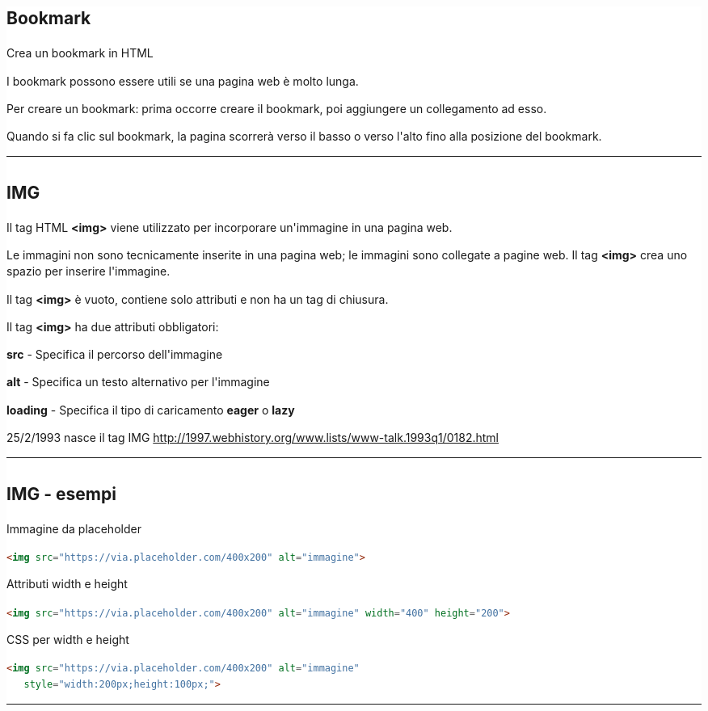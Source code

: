 
## Bookmark

Crea un bookmark in HTML

I bookmark possono essere utili se una pagina web è molto lunga\.

Per creare un bookmark: prima occorre creare il bookmark\, poi aggiungere un collegamento ad esso\.

Quando si fa clic sul bookmark\, la pagina scorrerà verso il basso o verso l'alto fino alla posizione del bookmark\.

---

## IMG

Il tag HTML  __\<img>__  viene utilizzato per incorporare un'immagine in una pagina web\.

Le immagini non sono tecnicamente inserite in una pagina web; le immagini sono collegate a pagine web\. Il tag  __\<img>__  crea uno spazio per inserire l'immagine\.

Il tag __\<img>__ è vuoto\, contiene solo attributi e non ha un tag di chiusura\.

Il tag __\<img>__ ha due attributi obbligatori:

__src__  \- Specifica il percorso dell'immagine

__alt__  \- Specifica un testo alternativo per l'immagine

__loading__  \- Specifica il tipo di caricamento __eager__ o __lazy__

25/2/1993 nasce il tag IMG
<http://1997.webhistory.org/www.lists/www-talk.1993q1/0182.html>

---

## IMG - esempi

Immagine da placeholder

```html
<img src="https://via.placeholder.com/400x200" alt="immagine">
```

Attributi width e height

```html
<img src="https://via.placeholder.com/400x200" alt="immagine" width="400" height="200">
```

CSS per width e height

```html
<img src="https://via.placeholder.com/400x200" alt="immagine"
   style="width:200px;height:100px;">
```

---
